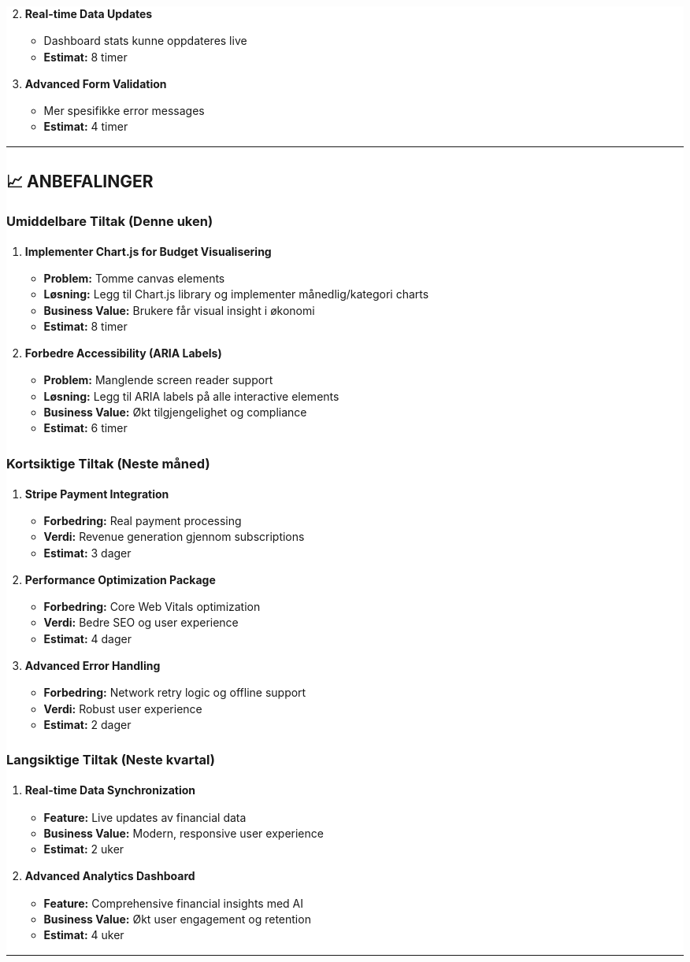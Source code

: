 2. **Real-time Data Updates**
   - Dashboard stats kunne oppdateres live
   - **Estimat:** 8 timer

3. **Advanced Form Validation**
   - Mer spesifikke error messages
   - **Estimat:** 4 timer

---

## 📈 ANBEFALINGER

### Umiddelbare Tiltak (Denne uken)

1. **Implementer Chart.js for Budget Visualisering**
   - **Problem:** Tomme canvas elements
   - **Løsning:** Legg til Chart.js library og implementer månedlig/kategori charts
   - **Business Value:** Brukere får visual insight i økonomi
   - **Estimat:** 8 timer

2. **Forbedre Accessibility (ARIA Labels)**
   - **Problem:** Manglende screen reader support
   - **Løsning:** Legg til ARIA labels på alle interactive elements
   - **Business Value:** Økt tilgjengelighet og compliance
   - **Estimat:** 6 timer

### Kortsiktige Tiltak (Neste måned)

1. **Stripe Payment Integration**
   - **Forbedring:** Real payment processing
   - **Verdi:** Revenue generation gjennom subscriptions
   - **Estimat:** 3 dager

2. **Performance Optimization Package**
   - **Forbedring:** Core Web Vitals optimization
   - **Verdi:** Bedre SEO og user experience
   - **Estimat:** 4 dager

3. **Advanced Error Handling**
   - **Forbedring:** Network retry logic og offline support
   - **Verdi:** Robust user experience
   - **Estimat:** 2 dager

### Langsiktige Tiltak (Neste kvartal)

1. **Real-time Data Synchronization**
   - **Feature:** Live updates av financial data
   - **Business Value:** Modern, responsive user experience
   - **Estimat:** 2 uker

2. **Advanced Analytics Dashboard**
   - **Feature:** Comprehensive financial insights med AI
   - **Business Value:** Økt user engagement og retention
   - **Estimat:** 4 uker

---